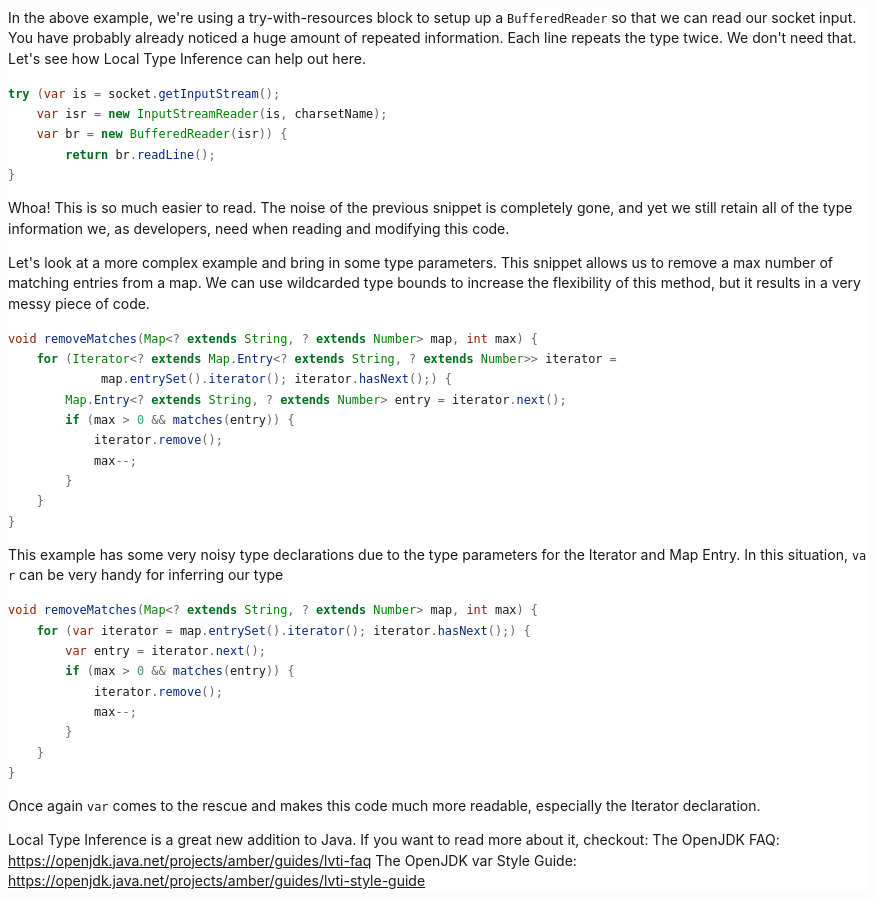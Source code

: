 In the above example, we're using a try-with-resources block to setup up a `BufferedReader` so that we can read our socket input. You have probably already noticed a huge amount of repeated information. Each line repeats the type twice. We don't need that. Let's see how Local Type Inference can help out here.

```java
try (var is = socket.getInputStream();
    var isr = new InputStreamReader(is, charsetName);
    var br = new BufferedReader(isr)) {
        return br.readLine();
}
```

Whoa! This is so much easier to read. The noise of the previous snippet is completely gone, and yet we still retain all of the type information we, as developers, need when reading and modifying this code.

Let's look at a more complex example and bring in some type parameters. This snippet allows us to remove a max number of matching entries from a map. We can use wildcarded type bounds to increase the flexibility of this method, but it results in a very messy piece of code.

```java
void removeMatches(Map<? extends String, ? extends Number> map, int max) {
    for (Iterator<? extends Map.Entry<? extends String, ? extends Number>> iterator =
             map.entrySet().iterator(); iterator.hasNext();) {
        Map.Entry<? extends String, ? extends Number> entry = iterator.next();
        if (max > 0 && matches(entry)) {
            iterator.remove();
            max--;
        }
    }
}
```

This example has some very noisy type declarations due to the type parameters for the Iterator and Map Entry. In this situation, `var` can be very handy for inferring our type

```java
void removeMatches(Map<? extends String, ? extends Number> map, int max) {
    for (var iterator = map.entrySet().iterator(); iterator.hasNext();) {
        var entry = iterator.next();
        if (max > 0 && matches(entry)) {
            iterator.remove();
            max--;
        }
    }
}
```

Once again `var` comes to the rescue and makes this code much more readable, especially the Iterator declaration.

Local Type Inference is a great new addition to Java. If you want to read more about it, checkout:
The OpenJDK FAQ: <https://openjdk.java.net/projects/amber/guides/lvti-faq>
The OpenJDK var Style Guide: <https://openjdk.java.net/projects/amber/guides/lvti-style-guide>
